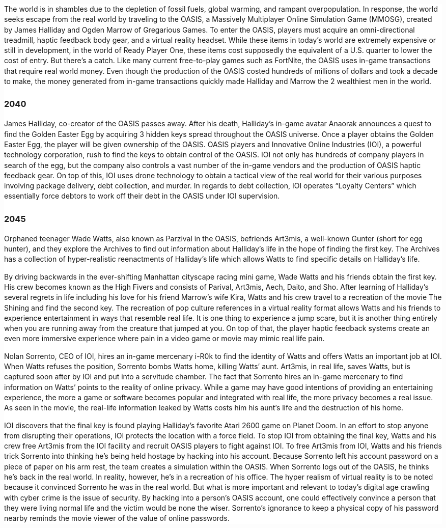 The world is in shambles due to the depletion of fossil fuels, global warming, and rampant overpopulation. In response, the world seeks escape from the real world by traveling to the OASIS, a Massively Multiplayer Online Simulation Game (MMOSG), created by James Halliday and Ogden Marrow of Gregarious Games. To enter the OASIS, players must acquire an omni-directional treadmill, haptic feedback body gear, and a virtual reality headset. While these items in today’s world are extremely expensive or still in development, in the world of Ready Player One, these items cost supposedly the equivalent of a U.S. quarter to lower the cost of entry. But there’s a catch. Like many current free-to-play games such as FortNite, the OASIS uses in-game transactions that require real world money. Even though the production of the OASIS costed hundreds of millions of dollars and took a decade to make, the money generated from in-game transactions quickly made Halliday and Marrow the 2 wealthiest men in the world.
### 2040   
James Halliday, co-creator of the OASIS passes away. After his death, Halliday’s in-game avatar Anaorak announces a quest to find the Golden Easter Egg by acquiring 3 hidden keys spread throughout the OASIS universe. Once a player obtains the Golden Easter Egg, the player will be given ownership of the OASIS. OASIS players and Innovative Online Industries (IOI), a powerful technology corporation, rush to find the keys to obtain control of the OASIS. IOI not only has hundreds of company players in search of the egg, but the company also controls a vast number of the in-game vendors and the production of OASIS haptic feedback gear. On top of this, IOI uses drone technology to obtain a tactical view of the real world for their various purposes involving package delivery, debt collection, and murder. In regards to debt collection, IOI operates “Loyalty Centers” which essentially force debtors to work off their debt in the OASIS under IOI supervision.
### 2045
Orphaned teenager Wade Watts, also known as Parzival in the OASIS, befriends Art3mis, a well-known Gunter (short for egg hunter), and they explore the Archives to find out information about Halliday’s life in the hope of finding the first key. The Archives has a collection of hyper-realistic reenactments of Halliday’s life which allows Watts to find specific details on Halliday’s life.

By driving backwards in the ever-shifting Manhattan cityscape racing mini game, Wade Watts and his friends obtain the first key. His crew becomes known as the High Fivers and consists of Parival, Art3mis, Aech, Daito, and Sho.
After learning of Halliday’s several regrets in life including his love for his friend Marrow’s wife Kira, Watts and his crew travel to a recreation of the movie The Shining and find the second key. The recreation of pop culture references in a virtual reality format allows Watts and his friends to experience entertainment in ways that resemble real life. It is one thing to experience a jump scare, but it is another thing entirely when you are running away from the creature that jumped at you. On top of that, the player haptic feedback systems create an even more immersive experience where pain in a video game or movie may mimic real life pain.

Nolan Sorrento, CEO of IOI, hires an in-game mercenary i-R0k to find the identity of Watts and offers Watts an important job at IOI. When Watts refuses the position, Sorrento bombs Watts home, killing Watts’ aunt. Art3mis, in real life, saves Watts, but is captured soon after by IOI and put into a servitude chamber. The fact that Sorrento hires an in-game mercenary to find information on Watts’ points to the reality of online privacy. While a game may have good intentions of providing an entertaining experience, the more a game or software becomes popular and integrated with real life, the more privacy becomes a real issue. As seen in the movie, the real-life information leaked by Watts costs him his aunt’s life and the destruction of his home.

IOI discovers that the final key is found playing Halliday’s favorite Atari 2600 game on Planet Doom. In an effort to stop anyone from disrupting their operations, IOI protects the location with a force field. To stop IOI from obtaining the final key, Watts and his crew free Art3mis from the IOI facility and recruit OASIS players to fight against IOI. To free Art3mis from IOI, Watts and his friends trick Sorrento into thinking he’s being held hostage by hacking into his account. Because Sorrento left his account password on a piece of paper on his arm rest, the team creates a simulation within the OASIS. When Sorrento logs out of the OASIS, he thinks he’s back in the real world. In reality, however, he’s in a recreation of his office. The hyper realism of virtual reality is to be noted because it convinced Sorrento he was in the real world. But what is more important and relevant to today’s digital age crawling with cyber crime is the issue of security. By hacking into a person’s OASIS account, one could effectively convince a person that they were living normal life and the victim would be none the wiser. Sorrento’s ignorance to keep a physical copy of his password nearby reminds the movie viewer of the value of online passwords.
